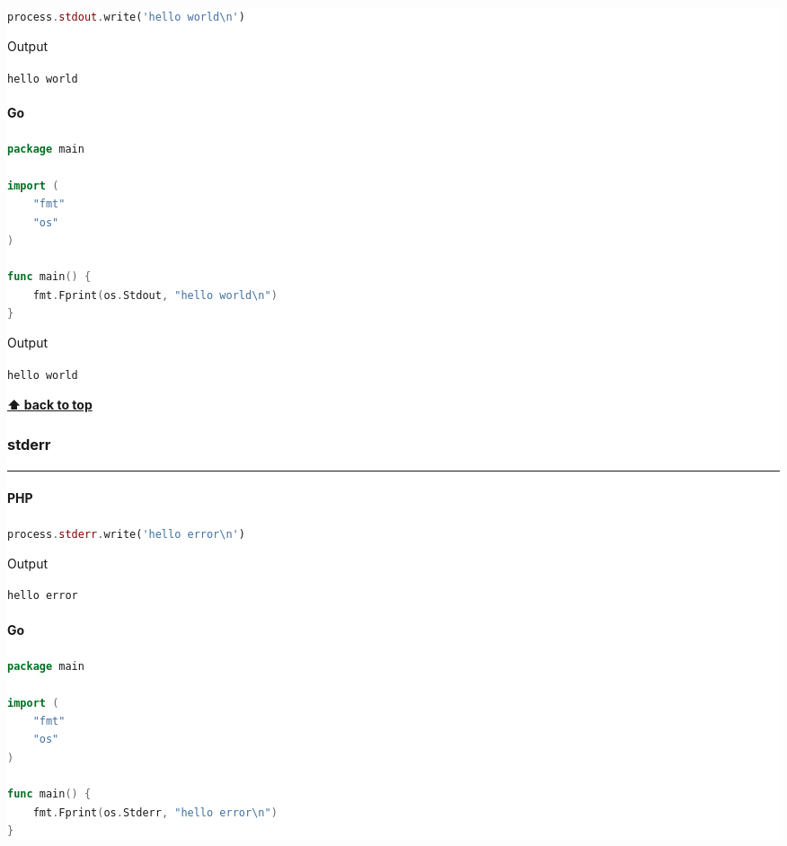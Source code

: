 ```php
process.stdout.write('hello world\n')
```

Output

```bash
hello world
```

#### Go

```go
package main

import (
	"fmt"
	"os"
)

func main() {
	fmt.Fprint(os.Stdout, "hello world\n")
}
```

Output

```bash
hello world
```

**[⬆ back to top](#contents)**

### stderr
---

#### PHP

```php
process.stderr.write('hello error\n')
```

Output

```bash
hello error
```

#### Go

```go
package main

import (
	"fmt"
	"os"
)

func main() {
	fmt.Fprint(os.Stderr, "hello error\n")
}
```
